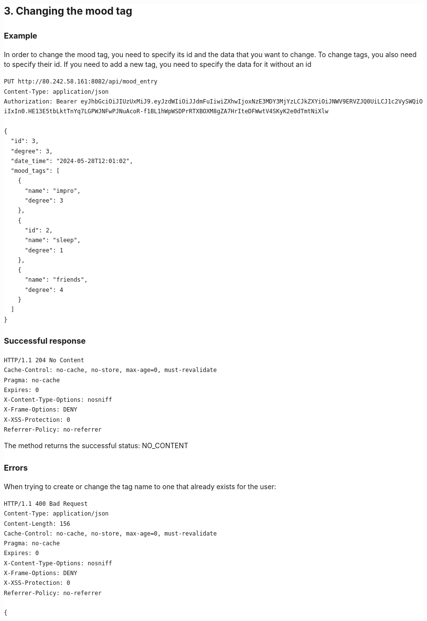 ## 3. Changing the mood tag
### Example
In order to change the mood tag, you need to specify its id and the data that you want to change. 
To change tags, you also need to specify their id. If you need to add a new tag, you need to specify the data for it without an id

```http request
PUT http://80.242.58.161:8082/api/mood_entry
Content-Type: application/json
Authorization: Bearer eyJhbGciOiJIUzUxMiJ9.eyJzdWIiOiJJdmFuIiwiZXhwIjoxNzE3MDY3MjYzLCJkZXYiOiJNWV9ERVZJQ0UiLCJ1c2VySWQiOiIxIn0.HE13E5tbLktTnYq7LGPWJNFwPJNuAcoR-f1BL1hWpWSDPrRTXBOXM8gZA7HrIteDFWwtV4SKyK2e0dTmtNiXlw

{
  "id": 3,
  "degree": 3,
  "date_time": "2024-05-28T12:01:02",
  "mood_tags": [
    {
      "name": "impro",
      "degree": 3
    },
    {
      "id": 2,
      "name": "sleep",
      "degree": 1
    },
    {
      "name": "friends",
      "degree": 4
    }
  ]
}
```

### Successful response
```http request
HTTP/1.1 204 No Content
Cache-Control: no-cache, no-store, max-age=0, must-revalidate
Pragma: no-cache
Expires: 0
X-Content-Type-Options: nosniff
X-Frame-Options: DENY
X-XSS-Protection: 0
Referrer-Policy: no-referrer
```
The method returns the successful status: NO_CONTENT

### Errors
When trying to create or change the tag name to one that already exists for the user:
```http request
HTTP/1.1 400 Bad Request
Content-Type: application/json
Content-Length: 156
Cache-Control: no-cache, no-store, max-age=0, must-revalidate
Pragma: no-cache
Expires: 0
X-Content-Type-Options: nosniff
X-Frame-Options: DENY
X-XSS-Protection: 0
Referrer-Policy: no-referrer

{
```
